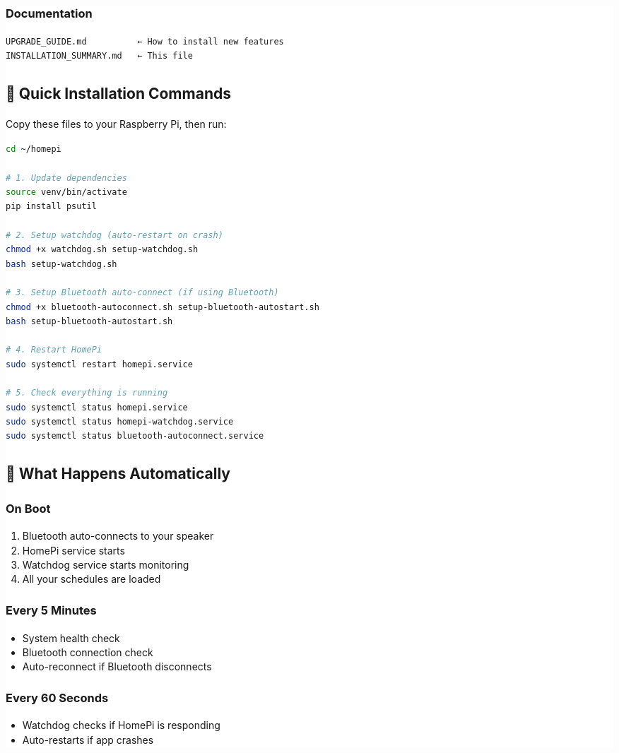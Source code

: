 ### Documentation
```
UPGRADE_GUIDE.md          ← How to install new features
INSTALLATION_SUMMARY.md   ← This file
```

## 🚀 Quick Installation Commands

Copy these files to your Raspberry Pi, then run:

```bash
cd ~/homepi

# 1. Update dependencies
source venv/bin/activate
pip install psutil

# 2. Setup watchdog (auto-restart on crash)
chmod +x watchdog.sh setup-watchdog.sh
bash setup-watchdog.sh

# 3. Setup Bluetooth auto-connect (if using Bluetooth)
chmod +x bluetooth-autoconnect.sh setup-bluetooth-autostart.sh
bash setup-bluetooth-autostart.sh

# 4. Restart HomePi
sudo systemctl restart homepi.service

# 5. Check everything is running
sudo systemctl status homepi.service
sudo systemctl status homepi-watchdog.service
sudo systemctl status bluetooth-autoconnect.service
```

## 🎯 What Happens Automatically

### On Boot
1. Bluetooth auto-connects to your speaker
2. HomePi service starts
3. Watchdog service starts monitoring
4. All your schedules are loaded

### Every 5 Minutes
- System health check
- Bluetooth connection check
- Auto-reconnect if Bluetooth disconnects

### Every 60 Seconds
- Watchdog checks if HomePi is responding
- Auto-restarts if app crashes
